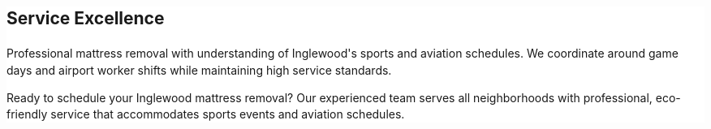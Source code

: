 
## Service Excellence

Professional mattress removal with understanding of Inglewood's sports and aviation schedules. We coordinate around game days and airport worker shifts while maintaining high service standards.


Ready to schedule your Inglewood mattress removal? Our experienced team serves all neighborhoods with professional, eco-friendly service that accommodates sports events and aviation schedules.